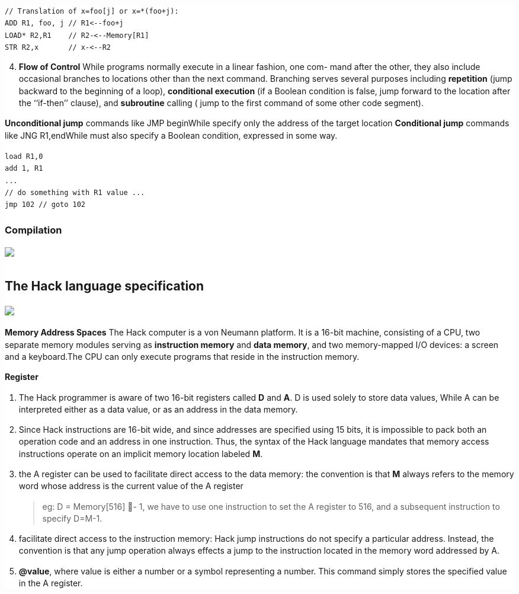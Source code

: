```
// Translation of x=foo[j] or x=*(foo+j):
ADD R1, foo, j // R1<--foo+j
LOAD* R2,R1    // R2-<--Memory[R1] 
STR R2,x       // x-<--R2
```

4. **Flow of Control**  While programs normally execute in a linear fashion, one com- mand after the other, they also include occasional branches to locations other than the next command. Branching serves several purposes including **repetition** (jump backward to the beginning of a loop), **conditional execution** (if a Boolean condition is false, jump forward to the location after the ‘‘if-then’’ clause), and **subroutine** calling ( jump to the first command of some other code segment).

**Unconditional jump** commands like JMP beginWhile specify only the address of the target location
**Conditional jump** commands like JNG R1,endWhile must also specify a Boolean condition, expressed in some way.

```ARM
load R1,0
add 1, R1
...
// do something with R1 value ...
jmp 102 // goto 102
```
    
### Compilation
![](2.png)                  


## The Hack language specification
![](4.png)

**Memory Address Spaces** The Hack computer is a von Neumann platform. It is a 16-bit machine, consisting of a CPU, two separate memory modules serving as **instruction memory** and **data memory**, and two memory-mapped I/O devices: a screen and a keyboard.The CPU can only execute programs that reside in the instruction memory.

**Register**
1. The Hack programmer is aware of two 16-bit registers called **D** and **A**. D is used solely to store data values, While A can be interpreted either as a data value, or as an address in the data memory.
2.  Since Hack instructions are 16-bit wide, and since addresses are specified using 15 bits, it is impossible to pack both an operation code and an address in one instruction. Thus, the syntax of the Hack language mandates that memory access instructions operate on an implicit memory location labeled **M**.
3.  the A register can be used to facilitate direct access to the data memory: the convention is that **M** always refers to the memory word whose address is the current value of the A register

    > eg: D = Memory[516] 􏰁- 1, we have to use one instruction to set the A register to 516, and a subsequent instruction to specify D=M-1.

4. facilitate direct access to the instruction memory: Hack jump instructions do not specify a particular address. Instead, the convention is that any jump operation always effects a jump to the instruction located in the memory word addressed by A.
5. **@value**, where value is either a number or a symbol representing a number. This command simply stores the specified value in the A register. 
